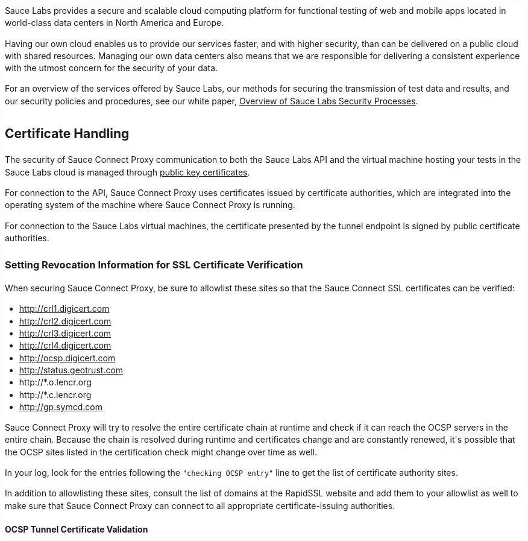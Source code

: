 Sauce Labs provides a secure and scalable cloud computing platform for functional testing of web and mobile apps located in world-class data centers in North America and Europe.

Having our own cloud enables us to provide our services faster, and with higher security, than can be delivered on a public cloud with shared resources. Managing our own data centers also means that we are responsible for delivering a consistent experience with the utmost concern for the security of your data.

For an overview of the services offered by Sauce Labs, our methods for securing the transmission of test data and results, and our security policies and procedures, see our white paper, [Overview of Sauce Labs Security Processes](https://saucelabs.com/resources/white-papers/overview-of-sauce-labs-security-processes).

## Certificate Handling

The security of Sauce Connect Proxy communication to both the Sauce Labs API and the virtual machine hosting your tests in the Sauce Labs cloud is managed through [public key certificates](https://en.wikipedia.org/wiki/Public_key_certificate).

For connection to the API, Sauce Connect Proxy uses certificates issued by certificate authorities, which are integrated into the operating system of the machine where Sauce Connect Proxy is running.

For connection to the Sauce Labs virtual machines, the certificate presented by the tunnel endpoint is signed by public certificate authorities.

### Setting Revocation Information for SSL Certificate Verification

When securing Sauce Connect Proxy, be sure to allowlist these sites so that the Sauce Connect SSL certificates can be verified:

- http://crl1.digicert.com
- http://crl2.digicert.com
- http://crl3.digicert.com
- http://crl4.digicert.com
- http://ocsp.digicert.com
- http://status.geotrust.com
- http://\*.o.lencr.org
- http://\*.c.lencr.org
- http://gp.symcd.com

Sauce Connect Proxy will try to resolve the entire certificate chain at runtime and check if it can reach the OCSP servers in the entire chain. Because the chain is resolved during runtime and certificates change and are constantly renewed, it's possible that the OCSP sites listed in the certification check might change over time as well.

In your log, look for the entries following the `"checking OCSP entry"` line to get the list of certificate authority sites.

In addition to allowlisting these sites, consult the list of domains at the RapidSSL website and add them to your allowlist as well to make sure that Sauce Connect Proxy can connect to all appropriate certificate-issuing authorities.

#### OCSP Tunnel Certificate Validation
